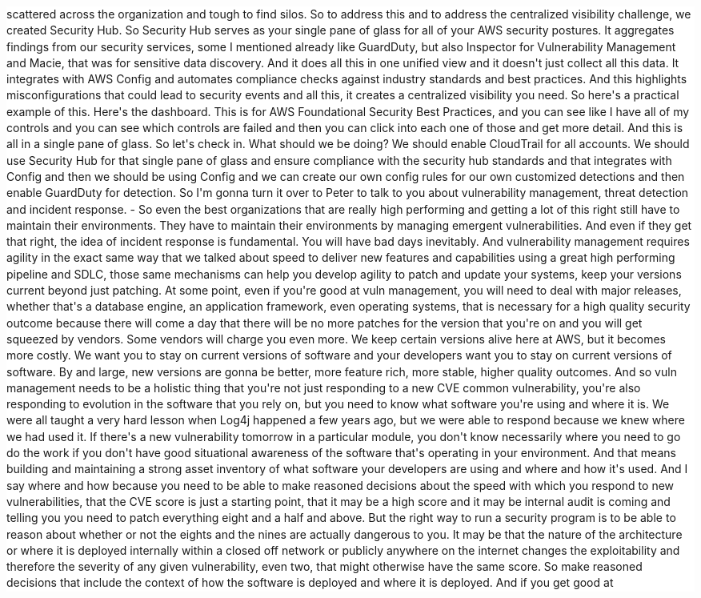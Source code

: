 scattered across the organization and tough to find silos. So to address this and to address the centralized
visibility challenge, we created Security Hub. So Security Hub serves as
your single pane of glass for all of your AWS security postures. It aggregates findings
from our security services, some I mentioned already like GuardDuty, but also Inspector for
Vulnerability Management and Macie, that was for
sensitive data discovery. And it does all this in one unified view and it doesn't just collect all this data. It integrates with AWS Config and automates compliance checks against industry standards
and best practices. And this highlights misconfigurations that could lead to security events and all this, it creates a
centralized visibility you need. So here's a practical example of this. Here's the dashboard. This is for AWS Foundational
Security Best Practices, and you can see like I
have all of my controls and you can see which controls are failed and then you can click
into each one of those and get more detail. And this is all in a single pane of glass. So let's check in. What should we be doing? We should enable CloudTrail
for all accounts. We should use Security Hub
for that single pane of glass and ensure compliance with
the security hub standards and that integrates with Config and then we should be using Config and we can create our own config rules for our own customized detections and then enable GuardDuty for detection. So I'm gonna turn it over to Peter to talk to you about vulnerability management, threat detection and incident response. - So even the best organizations that are really high performing and getting a lot of this right still have to maintain their environments. They have to maintain their environments by managing emergent vulnerabilities. And even if they get that right, the idea of incident
response is fundamental. You will have bad days inevitably. And vulnerability
management requires agility in the exact same way that we talked about speed to deliver new
features and capabilities using a great high
performing pipeline and SDLC, those same mechanisms can
help you develop agility to patch and update your systems, keep your versions current
beyond just patching. At some point, even if you're
good at vuln management, you will need to deal with major releases, whether that's a database
engine, an application framework, even operating systems, that is necessary for a high
quality security outcome because there will come a day that there will be no more patches for the version that you're on and you will get squeezed by vendors. Some vendors will charge you even more. We keep certain versions
alive here at AWS, but it becomes more costly. We want you to stay on
current versions of software and your developers want you to stay on current versions of software. By and large, new versions
are gonna be better, more feature rich, more stable,
higher quality outcomes. And so vuln management
needs to be a holistic thing that you're not just responding to a new CVE common vulnerability, you're also responding to evolution in the software that you rely on, but you need to know what
software you're using and where it is. We were all taught a very hard lesson when Log4j happened a few years ago, but we were able to respond because we knew where we had used it. If there's a new vulnerability tomorrow in a particular module, you don't know necessarily
where you need to go do the work if you don't have good
situational awareness of the software that's
operating in your environment. And that means building and maintaining a strong asset inventory of what software your developers are using and where and how it's used. And I say where and how because you need to be able
to make reasoned decisions about the speed with which you respond to new vulnerabilities, that the CVE score is
just a starting point, that it may be a high score and it may be internal audit is coming and telling you you
need to patch everything eight and a half and above. But the right way to run a
security program is to be able to reason about whether or not the eights and the nines are
actually dangerous to you. It may be that the nature
of the architecture or where it is deployed internally within a closed off network or publicly anywhere on the internet changes the exploitability
and therefore the severity of any given vulnerability, even two, that might otherwise have the same score. So make reasoned decisions
that include the context of how the software is deployed
and where it is deployed. And if you get good at